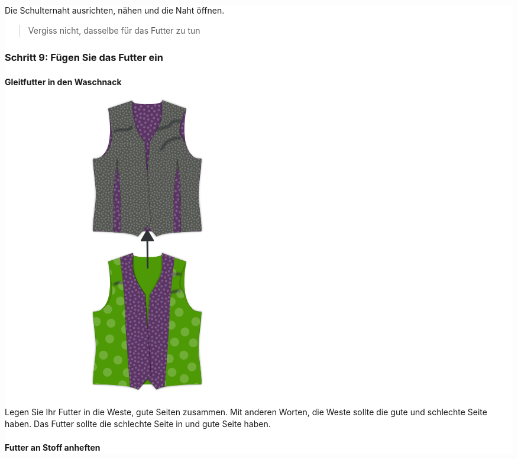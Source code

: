 Die Schulternaht ausrichten, nähen und die Naht öffnen.

> Vergiss nicht, dasselbe für das Futter zu tun

### Schritt 9: Fügen Sie das Futter ein

#### Gleitfutter in den Waschnack

![Wischen in die Weste](09a.png)

Legen Sie Ihr Futter in die Weste, gute Seiten zusammen. Mit anderen Worten, die Weste sollte die gute und schlechte Seite haben. Das Futter sollte die schlechte Seite in und gute Seite haben.

#### Futter an Stoff anheften
